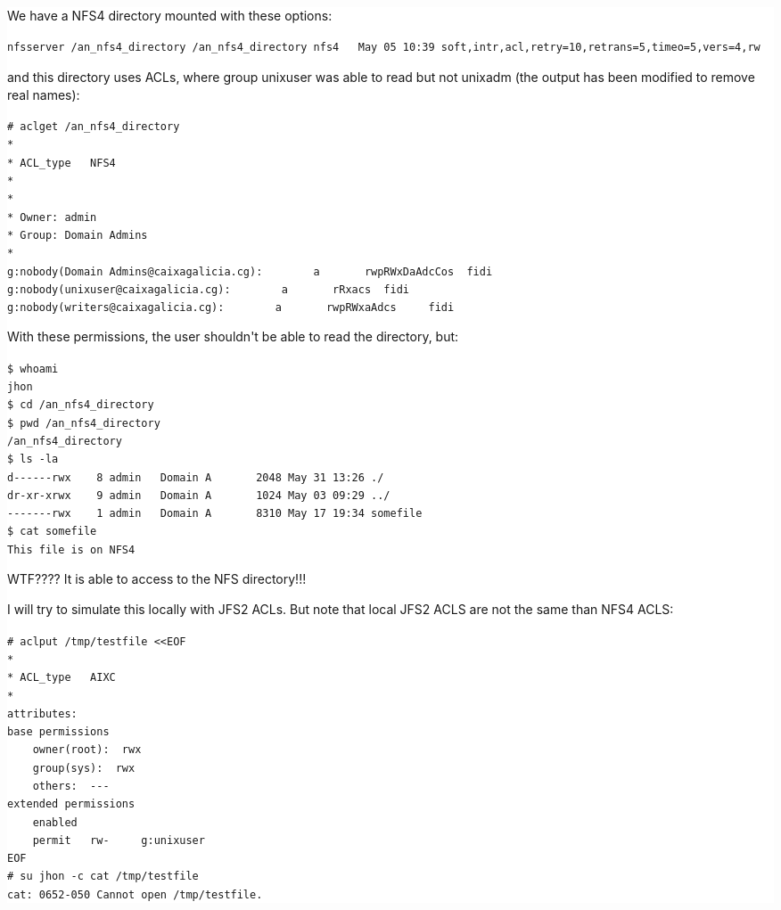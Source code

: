 We have a NFS4 directory mounted with these options:

    
    nfsserver /an_nfs4_directory /an_nfs4_directory nfs4   May 05 10:39 soft,intr,acl,retry=10,retrans=5,timeo=5,vers=4,rw
    


and this directory uses ACLs, where group unixuser was able to  read but not unixadm (the output has been modified to remove real  names):

    
    # aclget /an_nfs4_directory
    *
    * ACL_type   NFS4
    *
    *
    * Owner: admin
    * Group: Domain Admins
    *
    g:nobody(Domain Admins@caixagalicia.cg):        a       rwpRWxDaAdcCos  fidi
    g:nobody(unixuser@caixagalicia.cg):        a       rRxacs  fidi
    g:nobody(writers@caixagalicia.cg):        a       rwpRWxaAdcs     fidi
    


With these permissions, the user shouldn't be able to read the  directory, but:

    
    $ whoami
    jhon
    $ cd /an_nfs4_directory
    $ pwd /an_nfs4_directory
    /an_nfs4_directory
    $ ls -la
    d------rwx    8 admin   Domain A       2048 May 31 13:26 ./
    dr-xr-xrwx    9 admin   Domain A       1024 May 03 09:29 ../
    -------rwx    1 admin   Domain A       8310 May 17 19:34 somefile
    $ cat somefile
    This file is on NFS4
    


WTF???? It is able to access to the NFS directory!!!

I will try to simulate this locally with JFS2 ACLs. But note that local  JFS2 ACLS are not the same than NFS4 ACLS:

    
    # aclput /tmp/testfile <<EOF
    *
    * ACL_type   AIXC
    *
    attributes:
    base permissions
        owner(root):  rwx
        group(sys):  rwx
        others:  ---
    extended permissions
        enabled
        permit   rw-     g:unixuser
    EOF
    # su jhon -c cat /tmp/testfile
    cat: 0652-050 Cannot open /tmp/testfile.
    